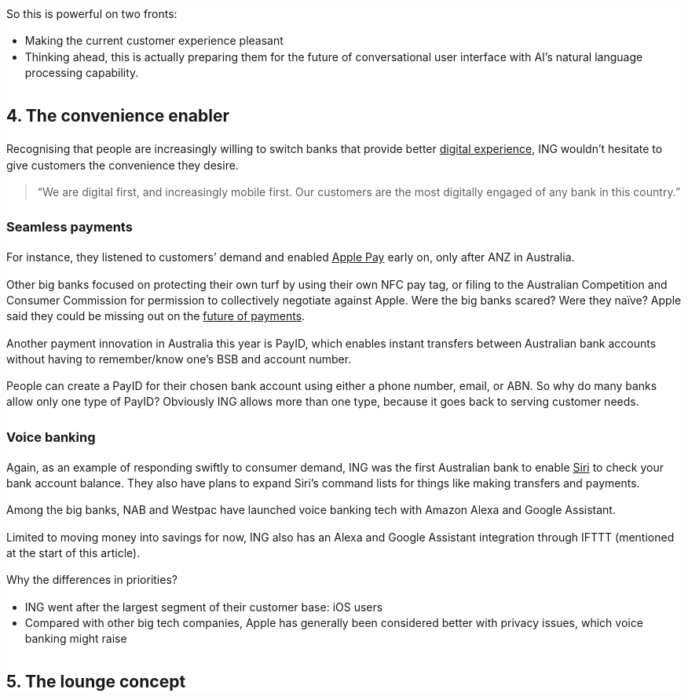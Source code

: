 So this is powerful on two fronts: 

- Making the current customer experience pleasant
- Thinking ahead, this is actually preparing them for the future of conversational user interface with AI’s natural language processing capability. 

## 4. The convenience enabler

Recognising that people are increasingly willing to switch banks that provide better [digital experience](https://www.zdnet.com/article/ing-direct-attributes-163000-customer-gain-to-improved-digital-experience/), ING wouldn’t hesitate to give customers the convenience they desire. 

> “We are digital first, and increasingly mobile first. Our customers are the most digitally engaged of any bank in this country.”

### Seamless payments

For instance, they listened to customers’ demand and enabled [Apple Pay](https://www.zdnet.com/article/ing-direct-attributes-163000-customer-gain-to-improved-digital-experience/) early on, only after ANZ in Australia. 

Other big banks focused on protecting their own turf by using their own NFC pay tag, or filing to the Australian Competition and Consumer Commission for permission to collectively negotiate against Apple. Were the big banks scared? Were they naïve? Apple said they could be missing out on the [future of payments](https://www.afr.com/technology/apple-pay-boss-says-cba-nab-westpac-risk-missing-the-future-of-payments-20170209-gu978p). 

Another payment innovation in Australia this year is PayID, which enables instant transfers between Australian bank accounts without having to remember/know one’s BSB and account number.  

People can create a PayID for their chosen bank account using either a phone number, email, or ABN. So why do many banks allow only one type of PayID? Obviously ING allows more than one type, because it goes back to serving customer needs. 

### Voice banking

Again, as an example of responding swiftly to consumer demand, ING was the first Australian bank to enable [Siri](https://www.gizmodo.com.au/2018/01/siri-can-check-your-ing-bank-balance/) to check your bank account balance. They also have plans to expand Siri’s command lists for things like making transfers and payments.

Among the big banks, NAB and Westpac have launched voice banking tech with Amazon Alexa and Google Assistant. 

Limited to moving money into savings for now, ING also has an Alexa and Google Assistant integration through IFTTT (mentioned at the start of this article). 

Why the differences in priorities? 

- ING went after the largest segment of their customer base: iOS users
- Compared with other big tech companies, Apple has generally been considered better with privacy issues, which voice banking might raise

## 5. The lounge concept
